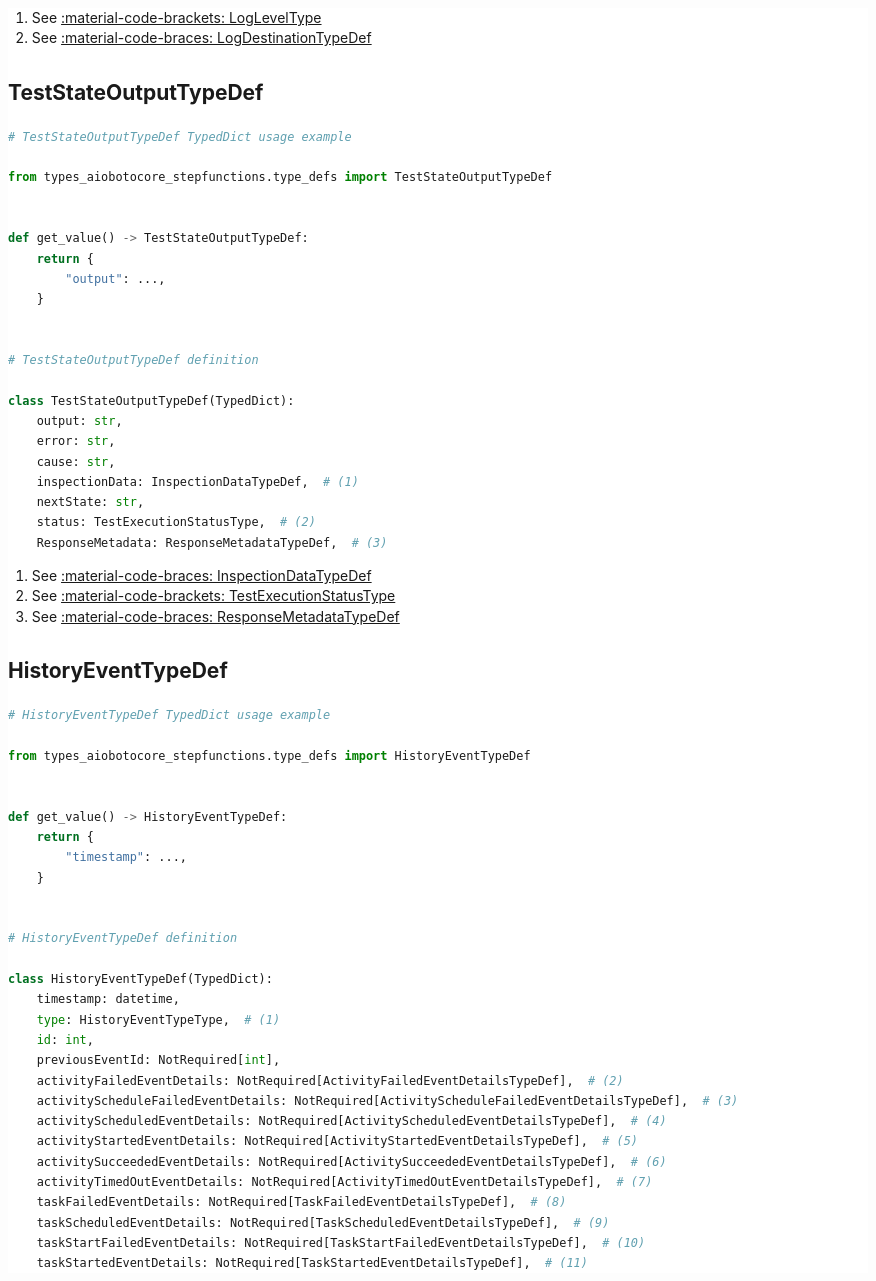 1. See [:material-code-brackets: LogLevelType](./literals.md#logleveltype) 
2. See [:material-code-braces: LogDestinationTypeDef](./type_defs.md#logdestinationtypedef) 
## TestStateOutputTypeDef

```python
# TestStateOutputTypeDef TypedDict usage example

from types_aiobotocore_stepfunctions.type_defs import TestStateOutputTypeDef


def get_value() -> TestStateOutputTypeDef:
    return {
        "output": ...,
    }


# TestStateOutputTypeDef definition

class TestStateOutputTypeDef(TypedDict):
    output: str,
    error: str,
    cause: str,
    inspectionData: InspectionDataTypeDef,  # (1)
    nextState: str,
    status: TestExecutionStatusType,  # (2)
    ResponseMetadata: ResponseMetadataTypeDef,  # (3)
```

1. See [:material-code-braces: InspectionDataTypeDef](./type_defs.md#inspectiondatatypedef) 
2. See [:material-code-brackets: TestExecutionStatusType](./literals.md#testexecutionstatustype) 
3. See [:material-code-braces: ResponseMetadataTypeDef](./type_defs.md#responsemetadatatypedef) 
## HistoryEventTypeDef

```python
# HistoryEventTypeDef TypedDict usage example

from types_aiobotocore_stepfunctions.type_defs import HistoryEventTypeDef


def get_value() -> HistoryEventTypeDef:
    return {
        "timestamp": ...,
    }


# HistoryEventTypeDef definition

class HistoryEventTypeDef(TypedDict):
    timestamp: datetime,
    type: HistoryEventTypeType,  # (1)
    id: int,
    previousEventId: NotRequired[int],
    activityFailedEventDetails: NotRequired[ActivityFailedEventDetailsTypeDef],  # (2)
    activityScheduleFailedEventDetails: NotRequired[ActivityScheduleFailedEventDetailsTypeDef],  # (3)
    activityScheduledEventDetails: NotRequired[ActivityScheduledEventDetailsTypeDef],  # (4)
    activityStartedEventDetails: NotRequired[ActivityStartedEventDetailsTypeDef],  # (5)
    activitySucceededEventDetails: NotRequired[ActivitySucceededEventDetailsTypeDef],  # (6)
    activityTimedOutEventDetails: NotRequired[ActivityTimedOutEventDetailsTypeDef],  # (7)
    taskFailedEventDetails: NotRequired[TaskFailedEventDetailsTypeDef],  # (8)
    taskScheduledEventDetails: NotRequired[TaskScheduledEventDetailsTypeDef],  # (9)
    taskStartFailedEventDetails: NotRequired[TaskStartFailedEventDetailsTypeDef],  # (10)
    taskStartedEventDetails: NotRequired[TaskStartedEventDetailsTypeDef],  # (11)
```